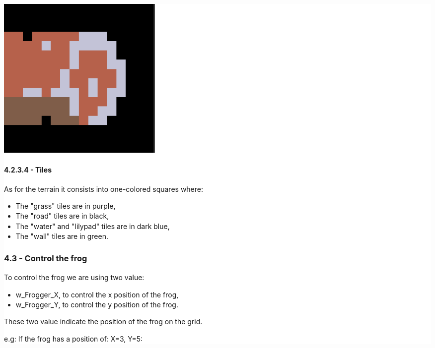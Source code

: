 <img src="../functional_specifications/images/logpart3.png" height="300">


#### 4.2.3.4 - Tiles

As for the terrain it consists into one-colored squares where:
- The "grass" tiles are in purple,
- The "road" tiles are in black,
- The "water" and "lilypad" tiles are in dark blue,
- The "wall" tiles are in green.


### 4.3 - Control the frog 

To control the frog we are using two value:
- w_Frogger_X, to control the x position of the frog,
- w_Frogger_Y, to control the y position of the frog.

These two value indicate the position of the frog on the grid.

e.g: If the frog has a position of: X=3, Y=5:

<center>
